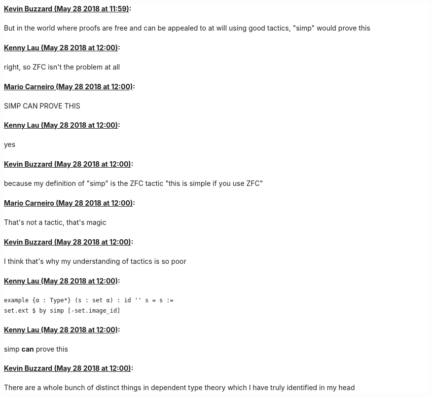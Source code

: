 #### [Kevin Buzzard (May 28 2018 at 11:59)](https://leanprover.zulipchat.com/#narrow/stream/116395-maths/topic/ZFC%20equality/near/127198425):
But in the world where proofs are free and can be appealed to at will using good tactics, "simp" would prove this

#### [Kenny Lau (May 28 2018 at 12:00)](https://leanprover.zulipchat.com/#narrow/stream/116395-maths/topic/ZFC%20equality/near/127198428):
right, so ZFC isn't the problem at all

#### [Mario Carneiro (May 28 2018 at 12:00)](https://leanprover.zulipchat.com/#narrow/stream/116395-maths/topic/ZFC%20equality/near/127198429):
SIMP CAN PROVE THIS

#### [Kenny Lau (May 28 2018 at 12:00)](https://leanprover.zulipchat.com/#narrow/stream/116395-maths/topic/ZFC%20equality/near/127198470):
yes

#### [Kevin Buzzard (May 28 2018 at 12:00)](https://leanprover.zulipchat.com/#narrow/stream/116395-maths/topic/ZFC%20equality/near/127198471):
because my definition of "simp" is the ZFC tactic "this is simple if you use ZFC"

#### [Mario Carneiro (May 28 2018 at 12:00)](https://leanprover.zulipchat.com/#narrow/stream/116395-maths/topic/ZFC%20equality/near/127198481):
That's not a tactic, that's magic

#### [Kevin Buzzard (May 28 2018 at 12:00)](https://leanprover.zulipchat.com/#narrow/stream/116395-maths/topic/ZFC%20equality/near/127198482):
I think that's why my understanding of tactics is so poor

#### [Kenny Lau (May 28 2018 at 12:00)](https://leanprover.zulipchat.com/#narrow/stream/116395-maths/topic/ZFC%20equality/near/127198483):
```lean
example {α : Type*} (s : set α) : id '' s = s :=
set.ext $ by simp [-set.image_id]
```

#### [Kenny Lau (May 28 2018 at 12:00)](https://leanprover.zulipchat.com/#narrow/stream/116395-maths/topic/ZFC%20equality/near/127198484):
simp **can** prove this

#### [Kevin Buzzard (May 28 2018 at 12:00)](https://leanprover.zulipchat.com/#narrow/stream/116395-maths/topic/ZFC%20equality/near/127198488):
There are a whole bunch of distinct things in dependent type theory which I have truly identified in my head
